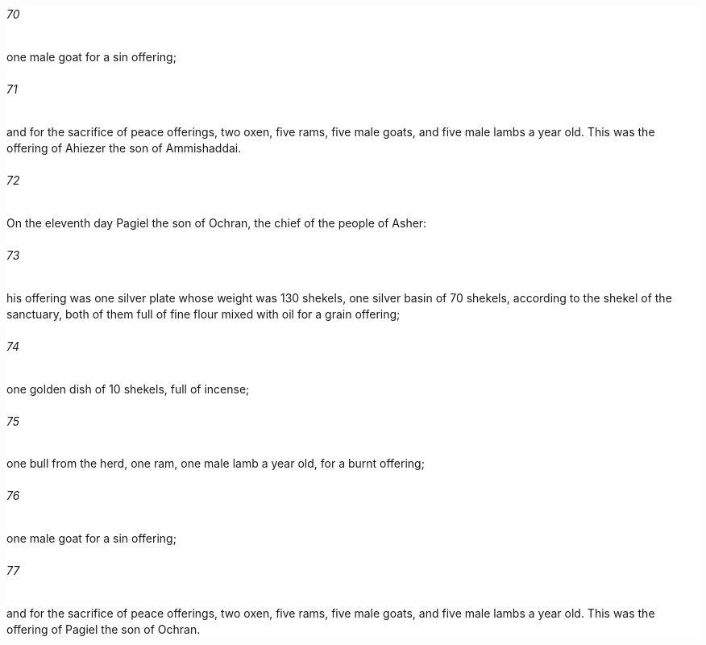 



###### 70 


one male goat for a sin offering; 





###### 71 


and for the sacrifice of peace offerings, two oxen, five rams, five male goats, and five male lambs a year old. This was the offering of Ahiezer the son of Ammishaddai. 





###### 72 


On the eleventh day Pagiel the son of Ochran, the chief of the people of Asher: 





###### 73 


his offering was one silver plate whose weight was 130 shekels, one silver basin of 70 shekels, according to the shekel of the sanctuary, both of them full of fine flour mixed with oil for a grain offering; 





###### 74 


one golden dish of 10 shekels, full of incense; 





###### 75 


one bull from the herd, one ram, one male lamb a year old, for a burnt offering; 





###### 76 


one male goat for a sin offering; 





###### 77 


and for the sacrifice of peace offerings, two oxen, five rams, five male goats, and five male lambs a year old. This was the offering of Pagiel the son of Ochran. 
